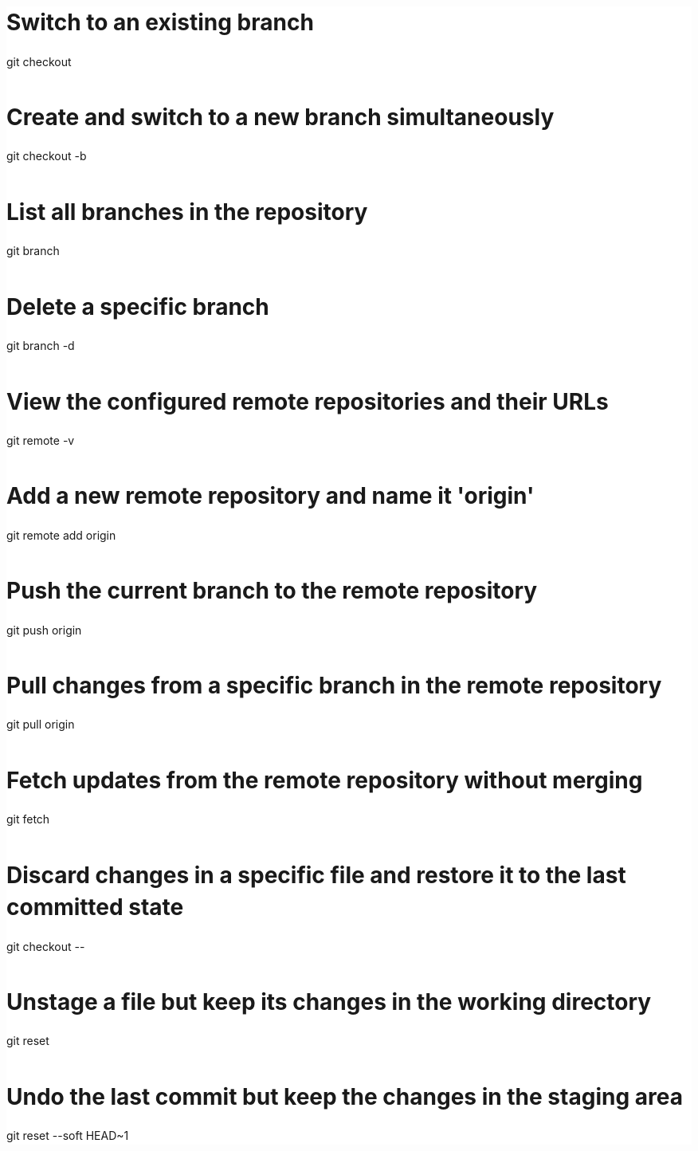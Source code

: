 # Switch to an existing branch
git checkout <branch-name>

# Create and switch to a new branch simultaneously
git checkout -b <branch-name>

# List all branches in the repository
git branch

# Delete a specific branch
git branch -d <branch-name>

# View the configured remote repositories and their URLs
git remote -v

# Add a new remote repository and name it 'origin'
git remote add origin <repository-url>

# Push the current branch to the remote repository
git push origin <branch-name>

# Pull changes from a specific branch in the remote repository
git pull origin <branch-name>

# Fetch updates from the remote repository without merging
git fetch

# Discard changes in a specific file and restore it to the last committed state
git checkout -- <file>

# Unstage a file but keep its changes in the working directory
git reset <file>

# Undo the last commit but keep the changes in the staging area
git reset --soft HEAD~1
